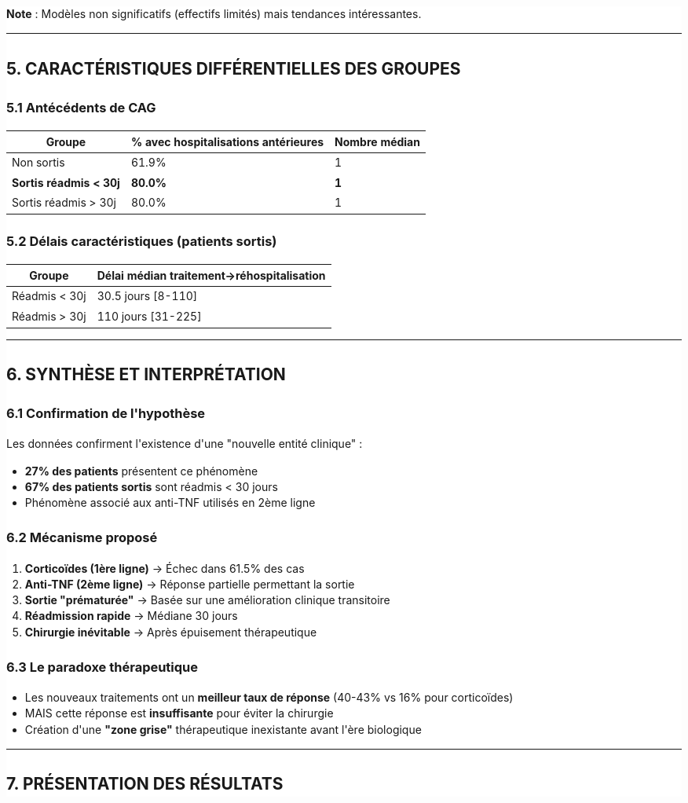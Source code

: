 **Note** : Modèles non significatifs (effectifs limités) mais tendances intéressantes.

---

## 5. CARACTÉRISTIQUES DIFFÉRENTIELLES DES GROUPES

### 5.1 Antécédents de CAG

| Groupe | % avec hospitalisations antérieures | Nombre médian |
|--------|--------------------------------------|---------------|
| Non sortis | 61.9% | 1 |
| **Sortis réadmis < 30j** | **80.0%** | **1** |
| Sortis réadmis > 30j | 80.0% | 1 |

### 5.2 Délais caractéristiques (patients sortis)

| Groupe | Délai médian traitement→réhospitalisation |
|--------|-------------------------------------------|
| Réadmis < 30j | 30.5 jours [8-110] |
| Réadmis > 30j | 110 jours [31-225] |

---

## 6. SYNTHÈSE ET INTERPRÉTATION

### 6.1 Confirmation de l'hypothèse
Les données confirment l'existence d'une "nouvelle entité clinique" :
- **27% des patients** présentent ce phénomène
- **67% des patients sortis** sont réadmis < 30 jours
- Phénomène associé aux anti-TNF utilisés en 2ème ligne

### 6.2 Mécanisme proposé
1. **Corticoïdes (1ère ligne)** → Échec dans 61.5% des cas
2. **Anti-TNF (2ème ligne)** → Réponse partielle permettant la sortie
3. **Sortie "prématurée"** → Basée sur une amélioration clinique transitoire
4. **Réadmission rapide** → Médiane 30 jours
5. **Chirurgie inévitable** → Après épuisement thérapeutique

### 6.3 Le paradoxe thérapeutique
- Les nouveaux traitements ont un **meilleur taux de réponse** (40-43% vs 16% pour corticoïdes)
- MAIS cette réponse est **insuffisante** pour éviter la chirurgie
- Création d'une **"zone grise"** thérapeutique inexistante avant l'ère biologique

---

## 7. PRÉSENTATION DES RÉSULTATS

